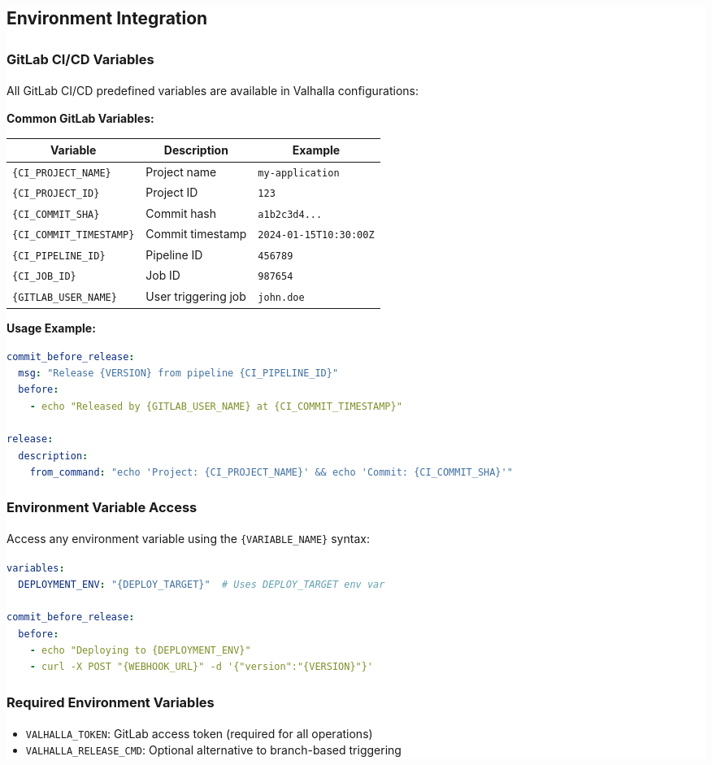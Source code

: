 ## Environment Integration

### GitLab CI/CD Variables

All GitLab CI/CD predefined variables are available in Valhalla configurations:

**Common GitLab Variables:**

| Variable                | Description         | Example                |
|-------------------------|---------------------|------------------------|
| `{CI_PROJECT_NAME}`     | Project name        | `my-application`       |
| `{CI_PROJECT_ID}`       | Project ID          | `123`                  |
| `{CI_COMMIT_SHA}`       | Commit hash         | `a1b2c3d4...`          |
| `{CI_COMMIT_TIMESTAMP}` | Commit timestamp    | `2024-01-15T10:30:00Z` |
| `{CI_PIPELINE_ID}`      | Pipeline ID         | `456789`               |
| `{CI_JOB_ID}`           | Job ID              | `987654`               |
| `{GITLAB_USER_NAME}`    | User triggering job | `john.doe`             |

**Usage Example:**
```yaml
commit_before_release:
  msg: "Release {VERSION} from pipeline {CI_PIPELINE_ID}"
  before:
    - echo "Released by {GITLAB_USER_NAME} at {CI_COMMIT_TIMESTAMP}"

release:
  description:
    from_command: "echo 'Project: {CI_PROJECT_NAME}' && echo 'Commit: {CI_COMMIT_SHA}'"
```

### Environment Variable Access

Access any environment variable using the `{VARIABLE_NAME}` syntax:

```yaml
variables:
  DEPLOYMENT_ENV: "{DEPLOY_TARGET}"  # Uses DEPLOY_TARGET env var
  
commit_before_release:
  before:
    - echo "Deploying to {DEPLOYMENT_ENV}"
    - curl -X POST "{WEBHOOK_URL}" -d '{"version":"{VERSION}"}'
```

### Required Environment Variables

- `VALHALLA_TOKEN`: GitLab access token (required for all operations)
- `VALHALLA_RELEASE_CMD`: Optional alternative to branch-based triggering

